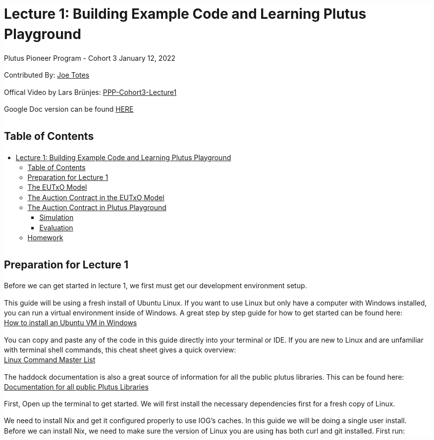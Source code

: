 # Lecture 1: Building Example Code and Learning Plutus Playground


Plutus Pioneer Program - Cohort 3
January 12, 2022

Contributed By:
[Joe Totes](https://github.com/Totes5706)

Offical Video by Lars Brünjes: [PPP-Cohort3-Lecture1](https://youtu.be/X80uNXenWF4)

Google Doc version can be found [HERE](https://docs.google.com/document/d/1cd1wtXYH3ej8udF02cV9cyJYziPqln-uPyCPlFMANKM/edit?usp=sharing)


## Table of Contents

- [Lecture 1: Building Example Code and Learning Plutus Playground](#lecture-1-building-example-code-and-learning-plutus-playground)
  - [Table of Contents](#table-of-contents)
  - [Preparation for Lecture 1](#preparation-for-lecture-1)
  - [The EUTxO Model](#the-eutxo-model)
  - [The Auction Contract in the EUTxO Model](#the-auction-contract-in-the-eutxo-model)
  - [The Auction Contract in Plutus Playground](#the-auction-contract-in-plutus-playground)
    - [Simulation](#simulation)
    - [Evaluation](#evaluation)
  - [Homework](#homework)
  
## Preparation for Lecture 1
Before we can get started in lecture 1, we first must get our development environment setup. 

This guide will be using a fresh install of Ubuntu Linux. If you want to use Linux but only have a computer with Windows installed, you can run a virtual environment inside of Windows. A great step by step guide for how to get started can be found here:<br/>
[How to install an Ubuntu VM in Windows](https://youtu.be/x5MhydijWmc)

You can copy and paste any of the code in this guide directly into your terminal or IDE. If you are new to Linux and are unfamiliar with terminal shell commands, this cheat sheet gives a quick overview:<br/>
[Linux Command Master List](https://drive.google.com/file/d/10xz7Dm3E_20doL08Wu_dfWJqiIfvTKlc/view?usp=sharing)


The haddock documentation is also a great source of information for all the public plutus libraries.  This can be found here:<br/>
[Documentation for all public Plutus Libraries](https://www.google.com/url?q=https://playground.plutus.iohkdev.io/doc/haddock/&sa=D&source=editors&ust=1644942252629960&usg=AOvVaw2eoK-uGZuqWIqtuCZt0t_H)

First, Open up the terminal to get started. We will first install the necessary dependencies first for a fresh copy of Linux.

We need to install Nix and get it configured properly to use IOG’s caches. In this guide we will be doing a single user install.
Before we can install Nix, we need to make sure the version of Linux you are using has both curl and git installed. First run:
